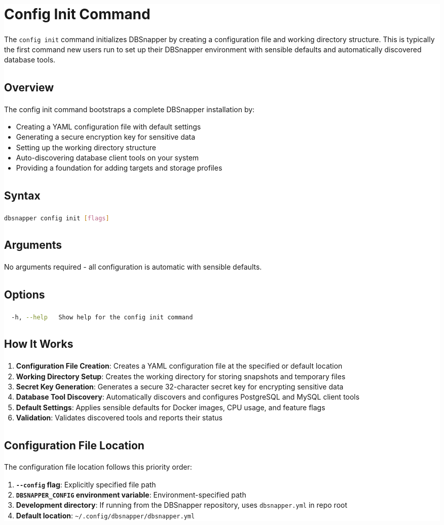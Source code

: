 # Config Init Command

The `config init` command initializes DBSnapper by creating a configuration file and working directory structure. This is typically the first command new users run to set up their DBSnapper environment with sensible defaults and automatically discovered database tools.

## Overview

The config init command bootstraps a complete DBSnapper installation by:
- Creating a YAML configuration file with default settings
- Generating a secure encryption key for sensitive data
- Setting up the working directory structure
- Auto-discovering database client tools on your system
- Providing a foundation for adding targets and storage profiles

## Syntax

```bash
dbsnapper config init [flags]
```

## Arguments

No arguments required - all configuration is automatic with sensible defaults.

## Options

```bash
  -h, --help   Show help for the config init command
```

## How It Works

1. **Configuration File Creation**: Creates a YAML configuration file at the specified or default location
2. **Working Directory Setup**: Creates the working directory for storing snapshots and temporary files
3. **Secret Key Generation**: Generates a secure 32-character secret key for encrypting sensitive data
4. **Database Tool Discovery**: Automatically discovers and configures PostgreSQL and MySQL client tools
5. **Default Settings**: Applies sensible defaults for Docker images, CPU usage, and feature flags
6. **Validation**: Validates discovered tools and reports their status

## Configuration File Location

The configuration file location follows this priority order:

1. **`--config` flag**: Explicitly specified file path
2. **`DBSNAPPER_CONFIG` environment variable**: Environment-specified path
3. **Development directory**: If running from the DBSnapper repository, uses `dbsnapper.yml` in repo root
4. **Default location**: `~/.config/dbsnapper/dbsnapper.yml`
